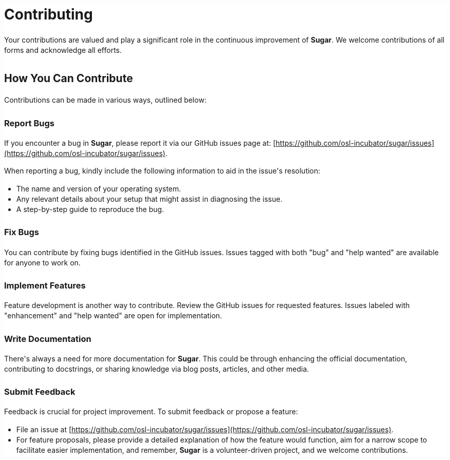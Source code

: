 # Contributing

Your contributions are valued and play a significant role in the continuous
improvement of **Sugar**. We welcome contributions of all forms and acknowledge
all efforts.

## How You Can Contribute

Contributions can be made in various ways, outlined below:

### Report Bugs

If you encounter a bug in **Sugar**, please report it via our GitHub issues page
at:
[https://github.com/osl-incubator/sugar/issues](https://github.com/osl-incubator/sugar/issues).

When reporting a bug, kindly include the following information to aid in the
issue's resolution:

-   The name and version of your operating system.
-   Any relevant details about your setup that might assist in diagnosing the
    issue.
-   A step-by-step guide to reproduce the bug.

### Fix Bugs

You can contribute by fixing bugs identified in the GitHub issues. Issues tagged
with both "bug" and "help wanted" are available for anyone to work on.

### Implement Features

Feature development is another way to contribute. Review the GitHub issues for
requested features. Issues labeled with "enhancement" and "help wanted" are open
for implementation.

### Write Documentation

There's always a need for more documentation for **Sugar**. This could be
through enhancing the official documentation, contributing to docstrings, or
sharing knowledge via blog posts, articles, and other media.

### Submit Feedback

Feedback is crucial for project improvement. To submit feedback or propose a
feature:

-   File an issue at
    [https://github.com/osl-incubator/sugar/issues](https://github.com/osl-incubator/sugar/issues).
-   For feature proposals, please provide a detailed explanation of how the
    feature would function, aim for a narrow scope to facilitate easier
    implementation, and remember, **Sugar** is a volunteer-driven project, and
    we welcome contributions.
